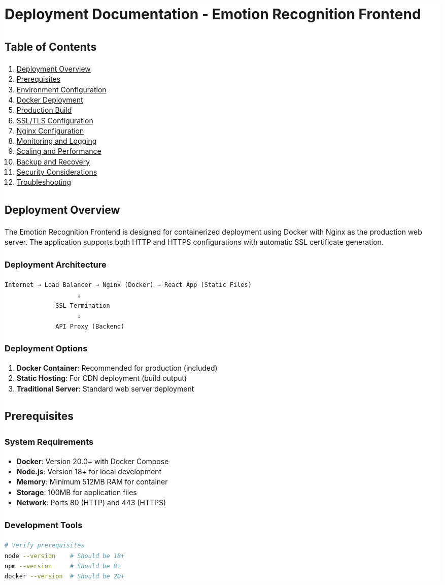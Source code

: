 # Deployment Documentation - Emotion Recognition Frontend

## Table of Contents
1. [Deployment Overview](#deployment-overview)
2. [Prerequisites](#prerequisites)
3. [Environment Configuration](#environment-configuration)
4. [Docker Deployment](#docker-deployment)
5. [Production Build](#production-build)
6. [SSL/TLS Configuration](#ssltls-configuration)
7. [Nginx Configuration](#nginx-configuration)
8. [Monitoring and Logging](#monitoring-and-logging)
9. [Scaling and Performance](#scaling-and-performance)
10. [Backup and Recovery](#backup-and-recovery)
11. [Security Considerations](#security-considerations)
12. [Troubleshooting](#troubleshooting)

## Deployment Overview

The Emotion Recognition Frontend is designed for containerized deployment using Docker with Nginx as the production web server. The application supports both HTTP and HTTPS configurations with automatic SSL certificate generation.

### Deployment Architecture
```
Internet → Load Balancer → Nginx (Docker) → React App (Static Files)
                    ↓
              SSL Termination
                    ↓
              API Proxy (Backend)
```

### Deployment Options
1. **Docker Container**: Recommended for production (included)
2. **Static Hosting**: For CDN deployment (build output)
3. **Traditional Server**: Standard web server deployment

## Prerequisites

### System Requirements
- **Docker**: Version 20.0+ with Docker Compose
- **Node.js**: Version 18+ for local development
- **Memory**: Minimum 512MB RAM for container
- **Storage**: 100MB for application files
- **Network**: Ports 80 (HTTP) and 443 (HTTPS)

### Development Tools
```bash
# Verify prerequisites
node --version    # Should be 18+
npm --version     # Should be 8+
docker --version  # Should be 20+
```
